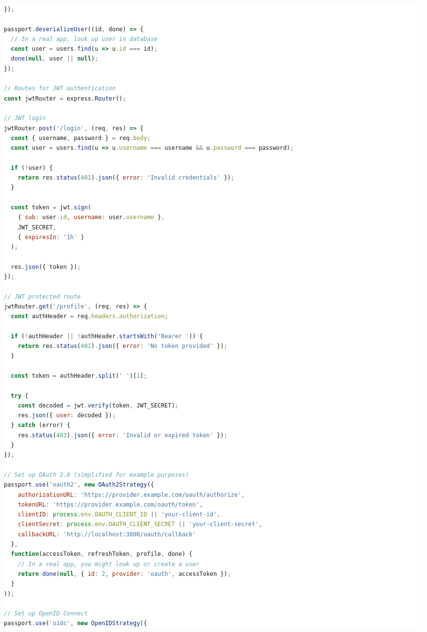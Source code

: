 ```javascript
});

passport.deserializeUser((id, done) => {
  // In a real app, look up user in database
  const user = users.find(u => u.id === id);
  done(null, user || null);
});

// Routes for JWT authentication
const jwtRouter = express.Router();

// JWT login
jwtRouter.post('/login', (req, res) => {
  const { username, password } = req.body;
  const user = users.find(u => u.username === username && u.password === password);
  
  if (!user) {
    return res.status(401).json({ error: 'Invalid credentials' });
  }
  
  const token = jwt.sign(
    { sub: user.id, username: user.username },
    JWT_SECRET,
    { expiresIn: '1h' }
  );
  
  res.json({ token });
});

// JWT protected route
jwtRouter.get('/profile', (req, res) => {
  const authHeader = req.headers.authorization;
  
  if (!authHeader || !authHeader.startsWith('Bearer ')) {
    return res.status(401).json({ error: 'No token provided' });
  }
  
  const token = authHeader.split(' ')[1];
  
  try {
    const decoded = jwt.verify(token, JWT_SECRET);
    res.json({ user: decoded });
  } catch (error) {
    res.status(403).json({ error: 'Invalid or expired token' });
  }
});

// Set up OAuth 2.0 (simplified for example purposes)
passport.use('oauth2', new OAuth2Strategy({
    authorizationURL: 'https://provider.example.com/oauth/authorize',
    tokenURL: 'https://provider.example.com/oauth/token',
    clientID: process.env.OAUTH_CLIENT_ID || 'your-client-id',
    clientSecret: process.env.OAUTH_CLIENT_SECRET || 'your-client-secret',
    callbackURL: 'http://localhost:3000/oauth/callback'
  },
  function(accessToken, refreshToken, profile, done) {
    // In a real app, you might look up or create a user
    return done(null, { id: 2, provider: 'oauth', accessToken });
  }
));

// Set up OpenID Connect
passport.use('oidc', new OpenIDStrategy({
```